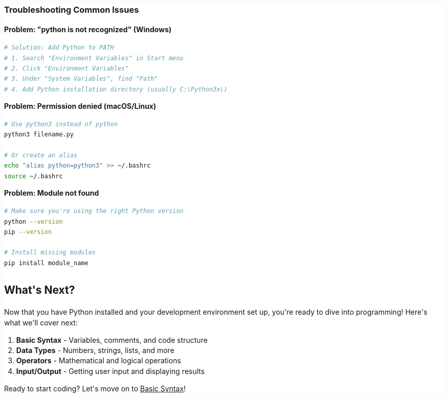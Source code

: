 ### Troubleshooting Common Issues

**Problem: "python is not recognized" (Windows)**
```bash
# Solution: Add Python to PATH
# 1. Search "Environment Variables" in Start menu
# 2. Click "Environment Variables"
# 3. Under "System Variables", find "Path"
# 4. Add Python installation directory (usually C:\Python3x\)
```

**Problem: Permission denied (macOS/Linux)**
```bash
# Use python3 instead of python
python3 filename.py

# Or create an alias
echo "alias python=python3" >> ~/.bashrc
source ~/.bashrc
```

**Problem: Module not found**
```bash
# Make sure you're using the right Python version
python --version
pip --version

# Install missing modules
pip install module_name
```

## What's Next?

Now that you have Python installed and your development environment set up, you're ready to dive into programming! Here's what we'll cover next:

1. **Basic Syntax** - Variables, comments, and code structure
2. **Data Types** - Numbers, strings, lists, and more
3. **Operators** - Mathematical and logical operations
4. **Input/Output** - Getting user input and displaying results

Ready to start coding? Let's move on to [Basic Syntax](02-basic-syntax.md)!